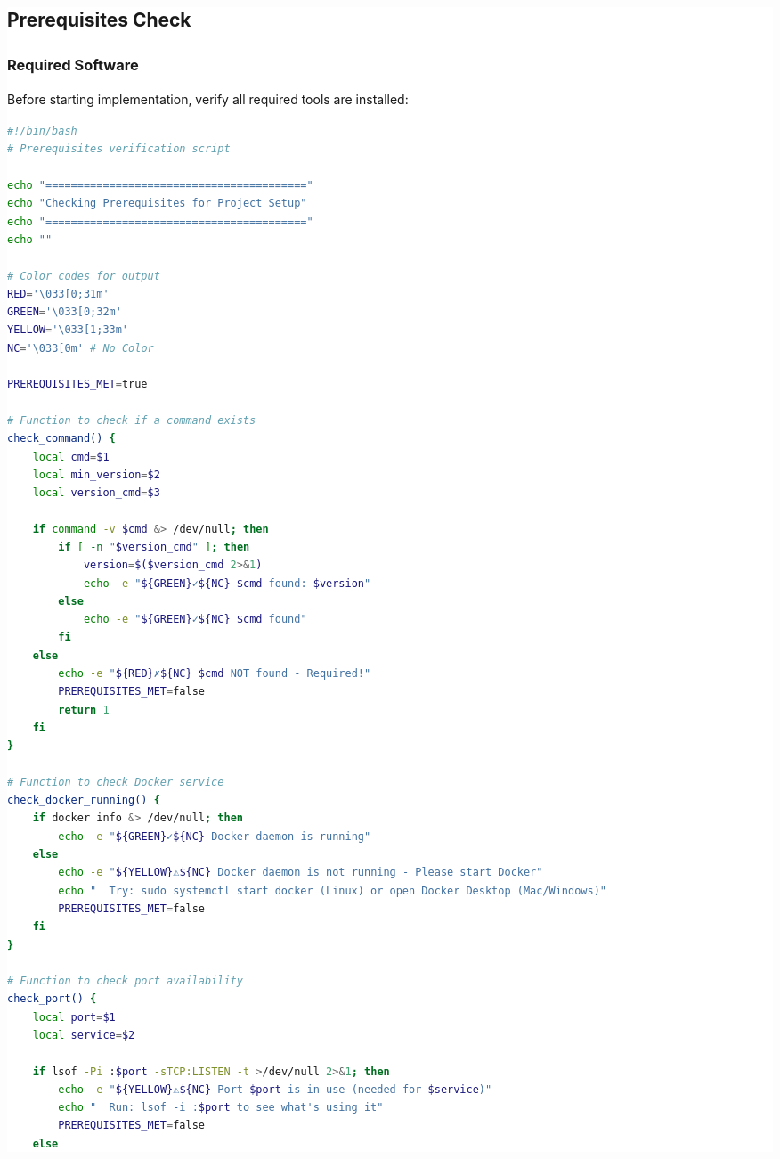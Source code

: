 ## Prerequisites Check

### Required Software
Before starting implementation, verify all required tools are installed:

```bash
#!/bin/bash
# Prerequisites verification script

echo "========================================="
echo "Checking Prerequisites for Project Setup"
echo "========================================="
echo ""

# Color codes for output
RED='\033[0;31m'
GREEN='\033[0;32m'
YELLOW='\033[1;33m'
NC='\033[0m' # No Color

PREREQUISITES_MET=true

# Function to check if a command exists
check_command() {
    local cmd=$1
    local min_version=$2
    local version_cmd=$3
    
    if command -v $cmd &> /dev/null; then
        if [ -n "$version_cmd" ]; then
            version=$($version_cmd 2>&1)
            echo -e "${GREEN}✓${NC} $cmd found: $version"
        else
            echo -e "${GREEN}✓${NC} $cmd found"
        fi
    else
        echo -e "${RED}✗${NC} $cmd NOT found - Required!"
        PREREQUISITES_MET=false
        return 1
    fi
}

# Function to check Docker service
check_docker_running() {
    if docker info &> /dev/null; then
        echo -e "${GREEN}✓${NC} Docker daemon is running"
    else
        echo -e "${YELLOW}⚠${NC} Docker daemon is not running - Please start Docker"
        echo "  Try: sudo systemctl start docker (Linux) or open Docker Desktop (Mac/Windows)"
        PREREQUISITES_MET=false
    fi
}

# Function to check port availability
check_port() {
    local port=$1
    local service=$2
    
    if lsof -Pi :$port -sTCP:LISTEN -t >/dev/null 2>&1; then
        echo -e "${YELLOW}⚠${NC} Port $port is in use (needed for $service)"
        echo "  Run: lsof -i :$port to see what's using it"
        PREREQUISITES_MET=false
    else
```